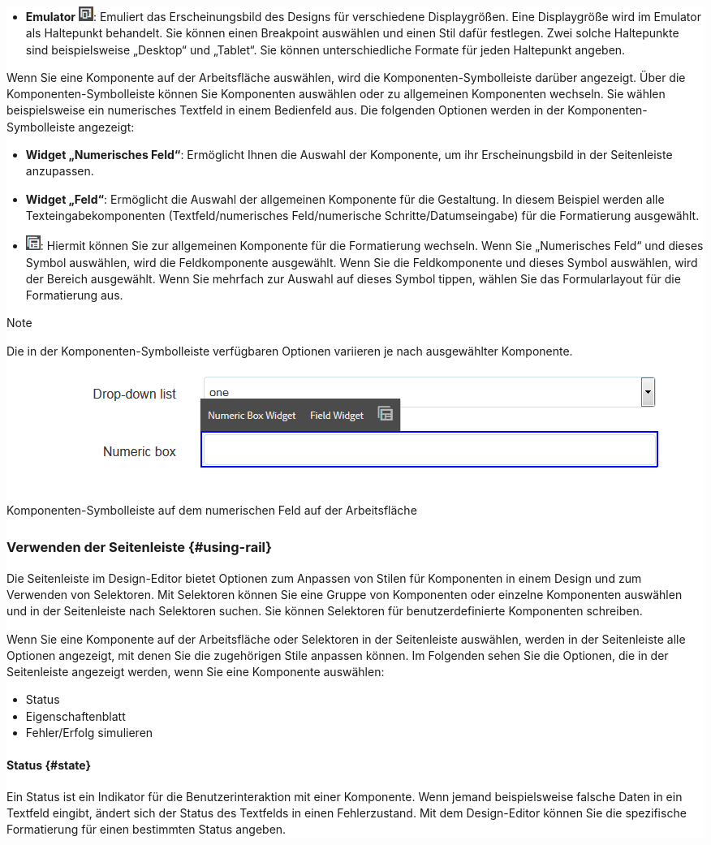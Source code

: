 * **Emulator** ![Lineal](assets/ruler.png): Emuliert das Erscheinungsbild des Designs für verschiedene Displaygrößen. Eine Displaygröße wird im Emulator als Haltepunkt behandelt. Sie können einen Breakpoint auswählen und einen Stil dafür festlegen. Zwei solche Haltepunkte sind beispielsweise „Desktop“ und „Tablet“. Sie können unterschiedliche Formate für jeden Haltepunkt angeben.

Wenn Sie eine Komponente auf der Arbeitsfläche auswählen, wird die Komponenten-Symbolleiste darüber angezeigt. Über die Komponenten-Symbolleiste können Sie Komponenten auswählen oder zu allgemeinen Komponenten wechseln. Sie wählen beispielsweise ein numerisches Textfeld in einem Bedienfeld aus. Die folgenden Optionen werden in der Komponenten-Symbolleiste angezeigt:

* **Widget „Numerisches Feld“**: Ermöglicht Ihnen die Auswahl der Komponente, um ihr Erscheinungsbild in der Seitenleiste anzupassen.
* **Widget „Feld“**: Ermöglicht die Auswahl der allgemeinen Komponente für die Gestaltung. In diesem Beispiel werden alle Texteingabekomponenten (Textfeld/numerisches Feld/numerische Schritte/Datumseingabe) für die Formatierung ausgewählt.

* ![field-level](assets/field-level.png): Hiermit können Sie zur allgemeinen Komponente für die Formatierung wechseln. Wenn Sie „Numerisches Feld“ und dieses Symbol auswählen, wird die Feldkomponente ausgewählt. Wenn Sie die Feldkomponente und dieses Symbol auswählen, wird der Bereich ausgewählt. Wenn Sie mehrfach zur Auswahl auf dieses Symbol tippen, wählen Sie das Formularlayout für die Formatierung aus.

>[!NOTE]
>
>Die in der Komponenten-Symbolleiste verfügbaren Optionen variieren je nach ausgewählter Komponente.

![Komponenten-Symbolleiste](assets/overlay.png)

Komponenten-Symbolleiste auf dem numerischen Feld auf der Arbeitsfläche

### Verwenden der Seitenleiste {#using-rail}

Die Seitenleiste im Design-Editor bietet Optionen zum Anpassen von Stilen für Komponenten in einem Design und zum Verwenden von Selektoren. Mit Selektoren können Sie eine Gruppe von Komponenten oder einzelne Komponenten auswählen und in der Seitenleiste nach Selektoren suchen. Sie können Selektoren für benutzerdefinierte Komponenten schreiben.

Wenn Sie eine Komponente auf der Arbeitsfläche oder Selektoren in der Seitenleiste auswählen, werden in der Seitenleiste alle Optionen angezeigt, mit denen Sie die zugehörigen Stile anpassen können.
Im Folgenden sehen Sie die Optionen, die in der Seitenleiste angezeigt werden, wenn Sie eine Komponente auswählen:

* Status
* Eigenschaftenblatt
* Fehler/Erfolg simulieren

#### Status {#state}

Ein Status ist ein Indikator für die Benutzerinteraktion mit einer Komponente. Wenn jemand beispielsweise falsche Daten in ein Textfeld eingibt, ändert sich der Status des Textfelds in einen Fehlerzustand. Mit dem Design-Editor können Sie die spezifische Formatierung für einen bestimmten Status angeben.
